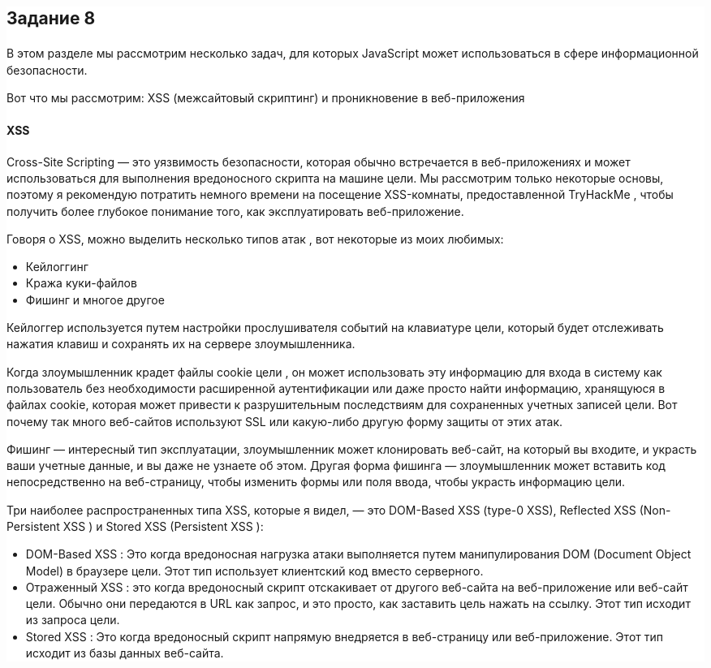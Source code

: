 ## Задание 8
В этом разделе мы рассмотрим несколько задач, для которых JavaScript может использоваться в сфере информационной 
безопасности. 

Вот что мы рассмотрим:
XSS (межсайтовый скриптинг) и проникновение в веб-приложения

#### XSS

Cross-Site Scripting — это уязвимость безопасности, которая обычно встречается в веб-приложениях и может 
использоваться для выполнения вредоносного скрипта на машине цели. Мы рассмотрим только некоторые основы, поэтому я 
рекомендую потратить немного времени на посещение XSS-комнаты, предоставленной TryHackMe , чтобы получить более 
глубокое понимание того, как эксплуатировать веб-приложение.



Говоря о XSS, можно выделить несколько типов атак , вот некоторые из моих любимых:
- Кейлоггинг
- Кража куки-файлов
- Фишинг
и многое другое


Кейлоггер используется путем настройки прослушивателя событий на клавиатуре цели, который будет отслеживать нажатия 
клавиш и сохранять их на сервере злоумышленника. 

Когда злоумышленник крадет файлы cookie цели , он может использовать эту информацию для входа в систему как 
пользователь без необходимости расширенной аутентификации или даже просто найти информацию, хранящуюся в файлах 
cookie, которая может привести к разрушительным последствиям для сохраненных учетных записей цели. Вот почему так 
много веб-сайтов используют SSL или какую-либо другую форму защиты от этих атак.    

Фишинг — интересный тип эксплуатации, злоумышленник может клонировать веб-сайт, на который вы входите, и украсть 
ваши учетные данные, и вы даже не узнаете об этом. Другая форма фишинга — злоумышленник может вставить код 
непосредственно на веб-страницу, чтобы изменить формы или поля ввода, чтобы украсть информацию цели.  


Три наиболее распространенных типа XSS, которые я видел, — это DOM-Based XSS (type-0 XSS), Reflected XSS (Non- 
Persistent XSS ) и Stored XSS (Persistent XSS ): 
- DOM-Based XSS : Это когда вредоносная нагрузка атаки выполняется путем манипулирования DOM (Document Object Model) в браузере цели. Этот тип использует клиентский код вместо серверного.
- Отраженный XSS : это когда вредоносный скрипт отскакивает от другого веб-сайта на веб-приложение или веб-сайт цели. 
  Обычно они передаются в URL как запрос, и это просто, как заставить цель нажать на ссылку. Этот тип исходит из запроса цели.
- Stored XSS : Это когда вредоносный скрипт напрямую внедряется в веб-страницу или веб-приложение. Этот тип исходит 
  из базы данных веб-сайта.
